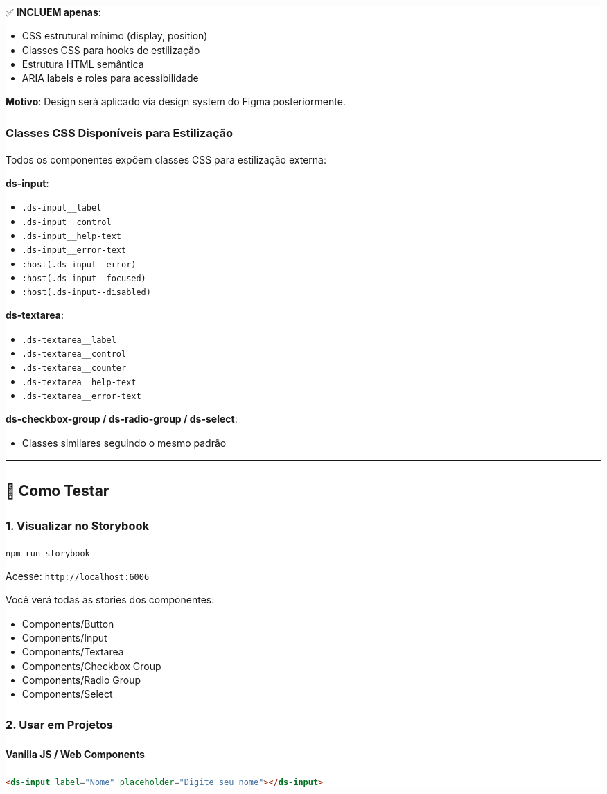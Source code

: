 ✅ **INCLUEM apenas**:
- CSS estrutural mínimo (display, position)
- Classes CSS para hooks de estilização
- Estrutura HTML semântica
- ARIA labels e roles para acessibilidade

**Motivo**: Design será aplicado via design system do Figma posteriormente.

### Classes CSS Disponíveis para Estilização

Todos os componentes expõem classes CSS para estilização externa:

**ds-input**:
- `.ds-input__label`
- `.ds-input__control`
- `.ds-input__help-text`
- `.ds-input__error-text`
- `:host(.ds-input--error)`
- `:host(.ds-input--focused)`
- `:host(.ds-input--disabled)`

**ds-textarea**:
- `.ds-textarea__label`
- `.ds-textarea__control`
- `.ds-textarea__counter`
- `.ds-textarea__help-text`
- `.ds-textarea__error-text`

**ds-checkbox-group / ds-radio-group / ds-select**:
- Classes similares seguindo o mesmo padrão

---

## 🧪 Como Testar

### 1. Visualizar no Storybook

```bash
npm run storybook
```

Acesse: `http://localhost:6006`

Você verá todas as stories dos componentes:
- Components/Button
- Components/Input
- Components/Textarea
- Components/Checkbox Group
- Components/Radio Group
- Components/Select

### 2. Usar em Projetos

#### Vanilla JS / Web Components
```html
<ds-input label="Nome" placeholder="Digite seu nome"></ds-input>
```
